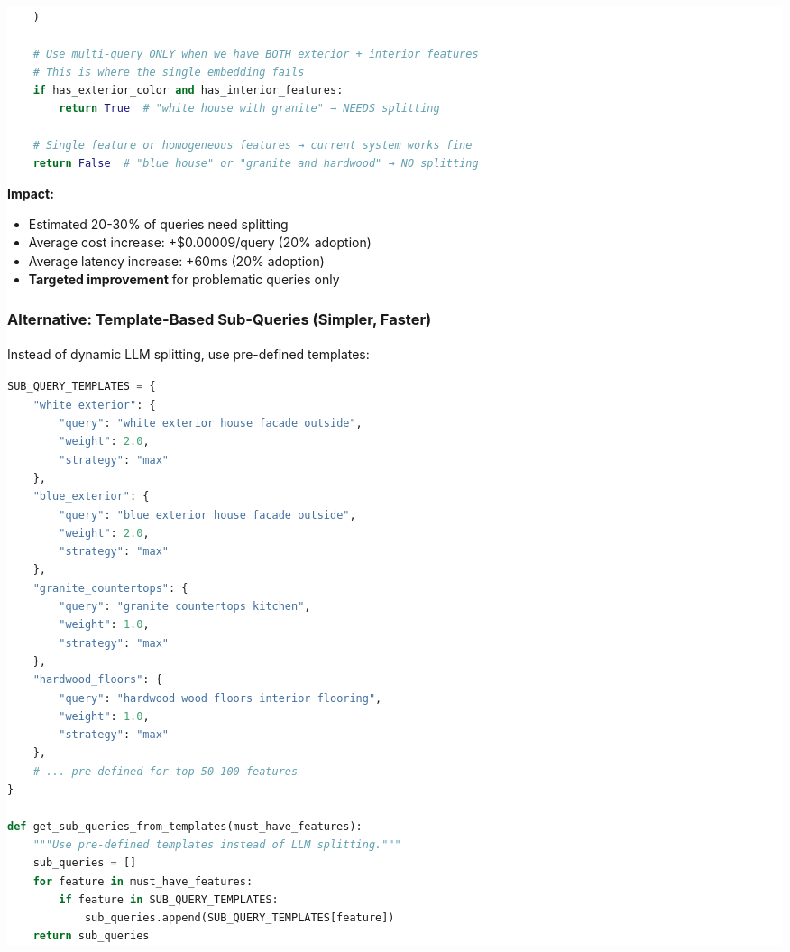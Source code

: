 ```python
    )

    # Use multi-query ONLY when we have BOTH exterior + interior features
    # This is where the single embedding fails
    if has_exterior_color and has_interior_features:
        return True  # "white house with granite" → NEEDS splitting

    # Single feature or homogeneous features → current system works fine
    return False  # "blue house" or "granite and hardwood" → NO splitting
```

**Impact:**
- Estimated 20-30% of queries need splitting
- Average cost increase: +$0.00009/query (20% adoption)
- Average latency increase: +60ms (20% adoption)
- **Targeted improvement** for problematic queries only

### Alternative: **Template-Based Sub-Queries** (Simpler, Faster)

Instead of dynamic LLM splitting, use pre-defined templates:

```python
SUB_QUERY_TEMPLATES = {
    "white_exterior": {
        "query": "white exterior house facade outside",
        "weight": 2.0,
        "strategy": "max"
    },
    "blue_exterior": {
        "query": "blue exterior house facade outside",
        "weight": 2.0,
        "strategy": "max"
    },
    "granite_countertops": {
        "query": "granite countertops kitchen",
        "weight": 1.0,
        "strategy": "max"
    },
    "hardwood_floors": {
        "query": "hardwood wood floors interior flooring",
        "weight": 1.0,
        "strategy": "max"
    },
    # ... pre-defined for top 50-100 features
}

def get_sub_queries_from_templates(must_have_features):
    """Use pre-defined templates instead of LLM splitting."""
    sub_queries = []
    for feature in must_have_features:
        if feature in SUB_QUERY_TEMPLATES:
            sub_queries.append(SUB_QUERY_TEMPLATES[feature])
    return sub_queries
```
